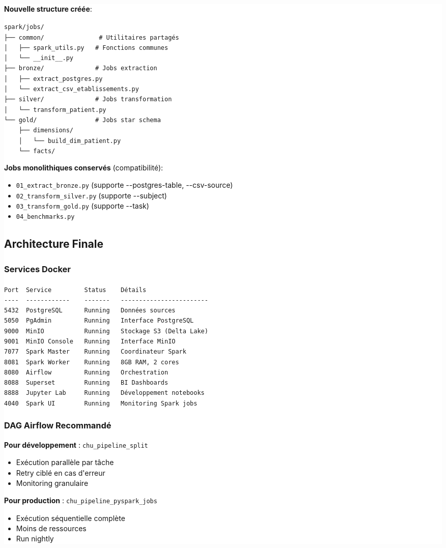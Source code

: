 **Nouvelle structure créée**:
```
spark/jobs/
├── common/               # Utilitaires partagés
│   ├── spark_utils.py   # Fonctions communes
│   └── __init__.py
├── bronze/              # Jobs extraction
│   ├── extract_postgres.py
│   └── extract_csv_etablissements.py
├── silver/              # Jobs transformation
│   └── transform_patient.py
└── gold/                # Jobs star schema
    ├── dimensions/
    │   └── build_dim_patient.py
    └── facts/
```

**Jobs monolithiques conservés** (compatibilité):
- `01_extract_bronze.py` (supporte --postgres-table, --csv-source)
- `02_transform_silver.py` (supporte --subject)
- `03_transform_gold.py` (supporte --task)
- `04_benchmarks.py`

## Architecture Finale

### Services Docker

```
Port  Service         Status    Détails
----  ------------    -------   ------------------------
5432  PostgreSQL      Running   Données sources
5050  PgAdmin         Running   Interface PostgreSQL
9000  MinIO           Running   Stockage S3 (Delta Lake)
9001  MinIO Console   Running   Interface MinIO
7077  Spark Master    Running   Coordinateur Spark
8081  Spark Worker    Running   8GB RAM, 2 cores
8080  Airflow         Running   Orchestration
8088  Superset        Running   BI Dashboards
8888  Jupyter Lab     Running   Développement notebooks
4040  Spark UI        Running   Monitoring Spark jobs
```

### DAG Airflow Recommandé

**Pour développement** : `chu_pipeline_split`
- Exécution parallèle par tâche
- Retry ciblé en cas d'erreur
- Monitoring granulaire

**Pour production** : `chu_pipeline_pyspark_jobs`
- Exécution séquentielle complète
- Moins de ressources
- Run nightly
